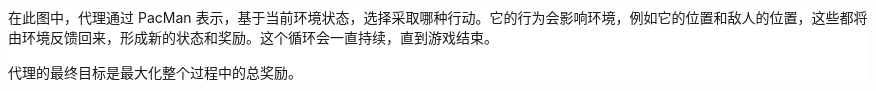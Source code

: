 在此图中，代理通过 PacMan 表示，基于当前环境状态，选择采取哪种行动。它的行为会影响环境，例如它的位置和敌人的位置，这些都将由环境反馈回来，形成新的状态和奖励。这个循环会一直持续，直到游戏结束。

代理的最终目标是最大化整个过程中的总奖励。
